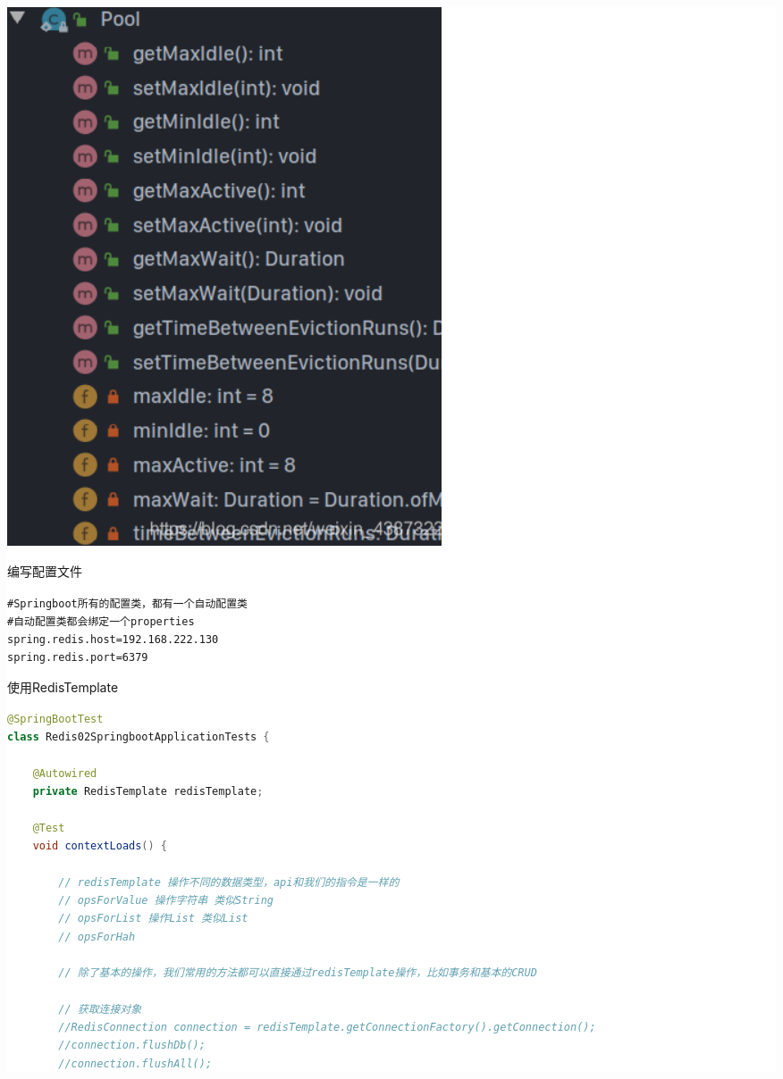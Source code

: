 ![image-20210519212510909](.\typora-user-images\image-20210519212510909.png)

编写配置文件

```properties
#Springboot所有的配置类，都有一个自动配置类
#自动配置类都会绑定一个properties
spring.redis.host=192.168.222.130
spring.redis.port=6379
```

使用RedisTemplate

```java
@SpringBootTest
class Redis02SpringbootApplicationTests {

    @Autowired
    private RedisTemplate redisTemplate;

    @Test
    void contextLoads() {

        // redisTemplate 操作不同的数据类型，api和我们的指令是一样的
        // opsForValue 操作字符串 类似String
        // opsForList 操作List 类似List
        // opsForHah

        // 除了基本的操作，我们常用的方法都可以直接通过redisTemplate操作，比如事务和基本的CRUD

        // 获取连接对象
        //RedisConnection connection = redisTemplate.getConnectionFactory().getConnection();
        //connection.flushDb();
        //connection.flushAll();

```